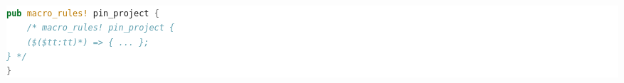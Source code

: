 [`PhantomPinned`]: core::marker::PhantomPinned
[`Pin::as_mut`]: core::pin::Pin::as_mut
[`Pin`]: core::pin::Pin
[pin-project]: https://github.com/taiki-e/pin-project

```rust
pub macro_rules! pin_project {
    /* macro_rules! pin_project {
    ($($tt:tt)*) => { ... };
} */
}
```



[not-unpin]: https://docs.rs/pin-project/latest/pin_project/attr.pin_project.html#unpin
[unsafe-unpin]: https://docs.rs/pin-project/latest/pin_project/attr.pin_project.html#unsafeunpin
[not-unpin-lite]: pin_project#unpin